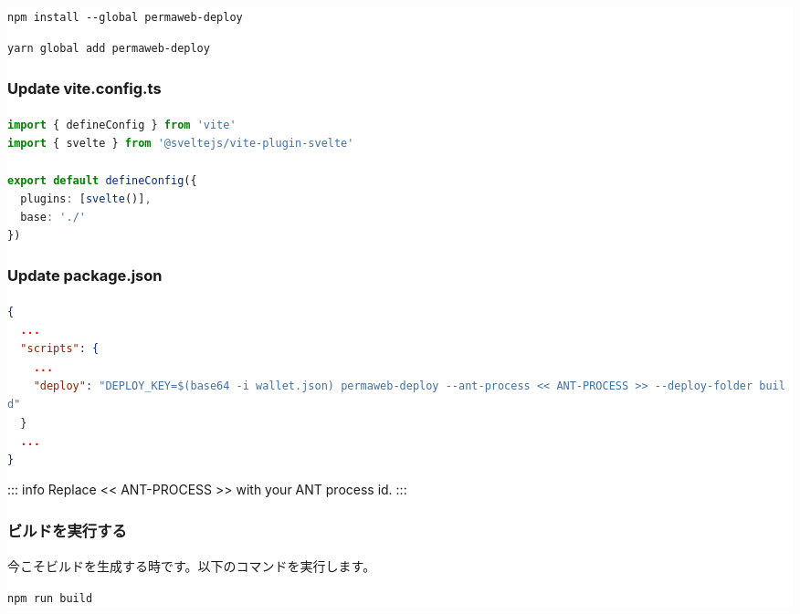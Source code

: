 <CodeGroup>
  <CodeGroupItem title="NPM">
  
```console:no-line-numbers
npm install --global permaweb-deploy
```

  </CodeGroupItem>
  <CodeGroupItem title="YARN">
  
```console:no-line-numbers
yarn global add permaweb-deploy
```

  </CodeGroupItem>
</CodeGroup>

### Update vite.config.ts

```ts
import { defineConfig } from 'vite'
import { svelte } from '@sveltejs/vite-plugin-svelte'

export default defineConfig({
  plugins: [svelte()],
  base: './'
})
```

### Update package.json

```json
{
  ...
  "scripts": {
    ...
    "deploy": "DEPLOY_KEY=$(base64 -i wallet.json) permaweb-deploy --ant-process << ANT-PROCESS >> --deploy-folder build"
  }
  ...
}
```

::: info
Replace << ANT-PROCESS >> with your ANT process id.
:::

### ビルドを実行する

今こそビルドを生成する時です。以下のコマンドを実行します。

<CodeGroup>
  <CodeGroupItem title="NPM">
  
```console:no-line-numbers
npm run build
```

